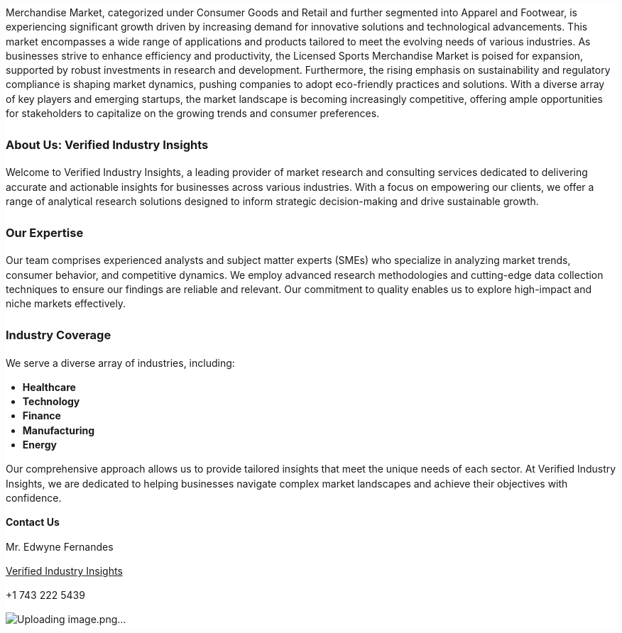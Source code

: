 Merchandise Market, categorized under Consumer Goods and Retail and further segmented into Apparel and Footwear, is experiencing significant growth driven by increasing demand for innovative solutions and technological advancements. This market encompasses a wide range of applications and products tailored to meet the evolving needs of various industries. As businesses strive to enhance efficiency and productivity, the Licensed Sports Merchandise Market is poised for expansion, supported by robust investments in research and development. Furthermore, the rising emphasis on sustainability and regulatory compliance is shaping market dynamics, pushing companies to adopt eco-friendly practices and solutions. With a diverse array of key players and emerging startups, the market landscape is becoming increasingly competitive, offering ample opportunities for stakeholders to capitalize on the growing trends and consumer preferences.</p><h3>About Us: Verified Industry Insights</h3><p>Welcome to Verified Industry Insights, a leading provider of market research and consulting services dedicated to delivering accurate and actionable insights for businesses across various industries. With a focus on empowering our clients, we offer a range of analytical research solutions designed to inform strategic decision-making and drive sustainable growth.</p><h3>Our Expertise</h3><p>Our team comprises experienced analysts and subject matter experts (SMEs) who specialize in analyzing market trends, consumer behavior, and competitive dynamics. We employ advanced research methodologies and cutting-edge data collection techniques to ensure our findings are reliable and relevant. Our commitment to quality enables us to explore high-impact and niche markets effectively.</p><h3>Industry Coverage</h3><p>We serve a diverse array of industries, including:</p><ul><li><strong>Healthcare</strong></li><li><strong>Technology</strong></li><li><strong>Finance</strong></li><li><strong>Manufacturing</strong></li><li><strong>Energy</strong></li></ul><p>Our comprehensive approach allows us to provide tailored insights that meet the unique needs of each sector. At Verified Industry Insights, we are dedicated to helping businesses navigate complex market landscapes and achieve their objectives with confidence.</p><p><strong>Contact Us</strong></p><p>Mr. Edwyne Fernandes</p><p><a href="https://www.verifiedindustryinsights.com/">Verified Industry Insights</a></p><p>+1 743 222 5439</p>
![Uploading image.png…]()
